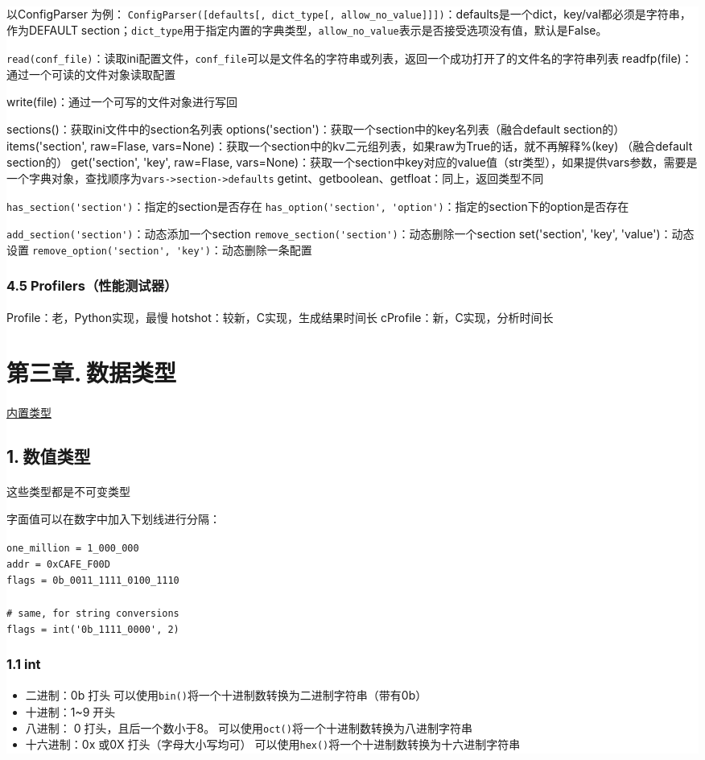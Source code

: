 以ConfigParser 为例：
`ConfigParser([defaults[, dict_type[, allow_no_value]]])`：defaults是一个dict，key/val都必须是字符串，作为DEFAULT section；`dict_type`用于指定内置的字典类型，`allow_no_value`表示是否接受选项没有值，默认是False。

`read(conf_file)`：读取ini配置文件，`conf_file`可以是文件名的字符串或列表，返回一个成功打开了的文件名的字符串列表
readfp(file)：通过一个可读的文件对象读取配置

write(file)：通过一个可写的文件对象进行写回

sections()：获取ini文件中的section名列表
options('section')：获取一个section中的key名列表（融合default section的）
items('section', raw=Flase, vars=None)：获取一个section中的kv二元组列表，如果raw为True的话，就不再解释%(key) （融合default section的）
get('section', 'key', raw=Flase, vars=None)：获取一个section中key对应的value值（str类型），如果提供vars参数，需要是一个字典对象，查找顺序为`vars->section->defaults`
getint、getboolean、getfloat：同上，返回类型不同

`has_section('section')`：指定的section是否存在
`has_option('section', 'option')`：指定的section下的option是否存在

`add_section('section')`：动态添加一个section
`remove_section('section')`：动态删除一个section
set('section', 'key', 'value')：动态设置
`remove_option('section', 'key')`：动态删除一条配置


### 4.5 Profilers（性能测试器）
Profile：老，Python实现，最慢
hotshot：较新，C实现，生成结果时间长
cProfile：新，C实现，分析时间长

# 第三章. 数据类型
[内置类型](https://docs.python.org/zh-cn/3/library/stdtypes.html)

## 1. 数值类型
这些类型都是不可变类型

字面值可以在数字中加入下划线进行分隔：
```py3
one_million = 1_000_000
addr = 0xCAFE_F00D
flags = 0b_0011_1111_0100_1110

# same, for string conversions
flags = int('0b_1111_0000', 2)
```

### 1.1 int
+ 二进制：0b 打头
可以使用`bin()`将一个十进制数转换为二进制字符串（带有0b）
+ 十进制：1~9 开头
+ 八进制： 0 打头，且后一个数小于8。
可以使用`oct()`将一个十进制数转换为八进制字符串
+ 十六进制：0x 或0X 打头（字母大小写均可）
可以使用`hex()`将一个十进制数转换为十六进制字符串

